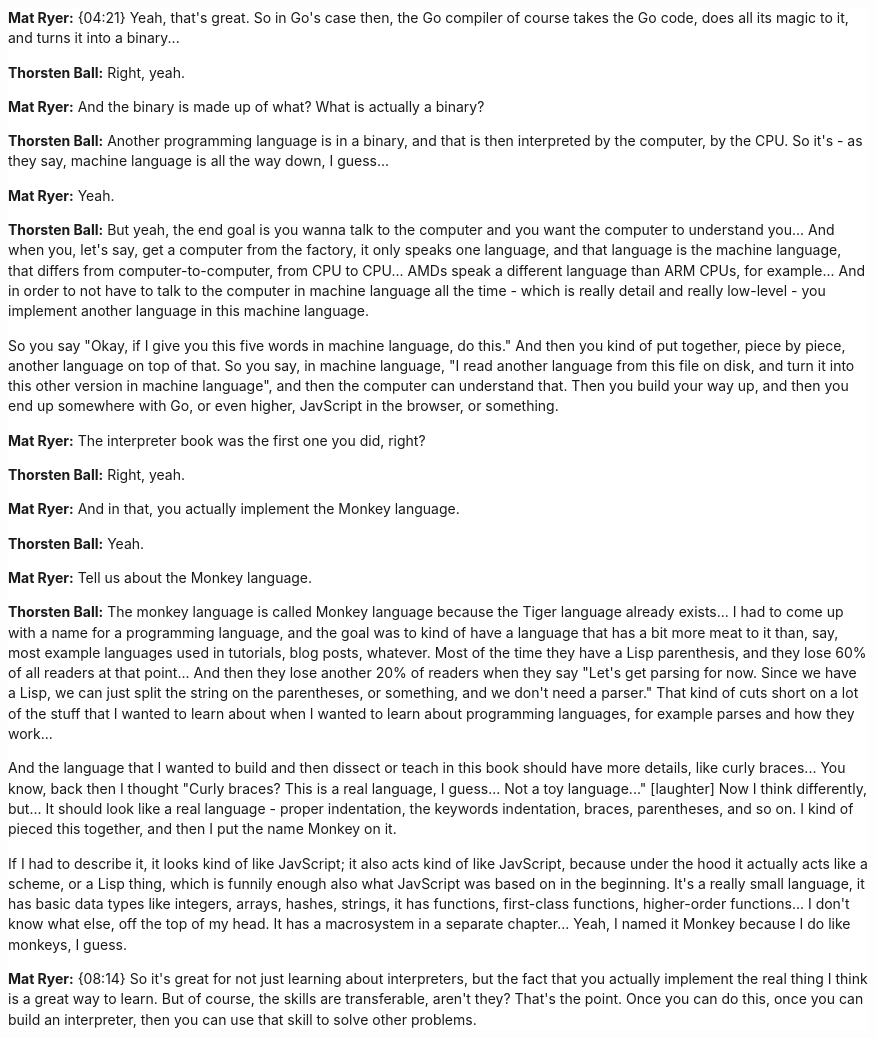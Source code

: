 **Mat Ryer:** \{04:21\} Yeah, that's great. So in Go's case then, the Go compiler of course takes the Go code, does all its magic to it, and turns it into a binary...

**Thorsten Ball:** Right, yeah.

**Mat Ryer:** And the binary is made up of what? What is actually a binary?

**Thorsten Ball:** Another programming language is in a binary, and that is then interpreted by the computer, by the CPU. So it's - as they say, machine language is all the way down, I guess...

**Mat Ryer:** Yeah.

**Thorsten Ball:** But yeah, the end goal is you wanna talk to the computer and you want the computer to understand you... And when you, let's say, get a computer from the factory, it only speaks one language, and that language is the machine language, that differs from computer-to-computer, from CPU to CPU... AMDs speak a different language than ARM CPUs, for example... And in order to not have to talk to the computer in machine language all the time - which is really detail and really low-level - you implement another language in this machine language.

So you say "Okay, if I give you this five words in machine language, do this." And then you kind of put together, piece by piece, another language on top of that. So you say, in machine language, "I read another language from this file on disk, and turn it into this other version in machine language", and then the computer can understand that. Then you build your way up, and then you end up somewhere with Go, or even higher, JavScript in the browser, or something.

**Mat Ryer:** The interpreter book was the first one you did, right?

**Thorsten Ball:** Right, yeah.

**Mat Ryer:** And in that, you actually implement the Monkey language.

**Thorsten Ball:** Yeah.

**Mat Ryer:** Tell us about the Monkey language.

**Thorsten Ball:** The monkey language is called Monkey language because the Tiger language already exists... I had to come up with a name for a programming language, and the goal was to kind of have a language that has a bit more meat to it than, say, most example languages used in tutorials, blog posts, whatever. Most of the time they have a Lisp parenthesis, and they lose 60% of all readers at that point... And then they lose another 20% of readers when they say "Let's get parsing for now. Since we have a Lisp, we can just split the string on the parentheses, or something, and we don't need a parser." That kind of cuts short on a lot of the stuff that I wanted to learn about when I wanted to learn about programming languages, for example parses and how they work...

And the language that I wanted to build and then dissect or teach in this book should have more details, like curly braces... You know, back then I thought "Curly braces? This is a real language, I guess... Not a toy language..." \[laughter\] Now I think differently, but... It should look like a real language - proper indentation, the keywords indentation, braces, parentheses, and so on. I kind of pieced this together, and then I put the name Monkey on it.

If I had to describe it, it looks kind of like JavScript; it also acts kind of like JavScript, because under the hood it actually acts like a scheme, or a Lisp thing, which is funnily enough also what JavScript was based on in the beginning. It's a really small language, it has basic data types like integers, arrays, hashes, strings, it has functions, first-class functions, higher-order functions... I don't know what else, off the top of my head. It has a macrosystem in a separate chapter... Yeah, I named it Monkey because I do like monkeys, I guess.

**Mat Ryer:** \{08:14\} So it's great for not just learning about interpreters, but the fact that you actually implement the real thing I think is a great way to learn. But of course, the skills are transferable, aren't they? That's the point. Once you can do this, once you can build an interpreter, then you can use that skill to solve other problems.
